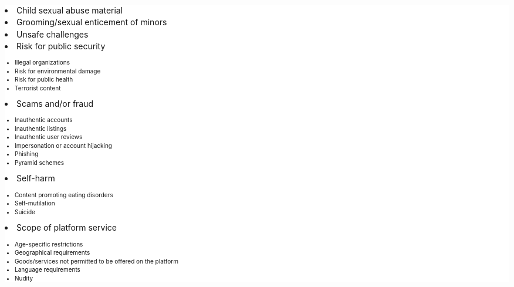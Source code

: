 <li>Child sexual abuse material</li>

<li>Grooming/sexual enticement of minors</li>

<li>Unsafe challenges</li>
</ul>


<li>Risk for public security</li>
<ul style="font-size:10px">

<li>Illegal organizations</li>

<li>Risk for environmental damage</li>

<li>Risk for public health</li>

<li>Terrorist content</li>
</ul>


<li>Scams and/or fraud</li>
<ul style="font-size:10px">

<li>Inauthentic accounts</li>

<li>Inauthentic listings</li>

<li>Inauthentic user reviews</li>

<li>Impersonation or account hijacking</li>

<li>Phishing</li>

<li>Pyramid schemes</li>
</ul>


<li>Self-harm</li>
<ul style="font-size:10px">

<li>Content promoting eating disorders</li>

<li>Self-mutilation</li>

<li>Suicide</li>
</ul>


<li>Scope of platform service</li>
<ul style="font-size:10px">


<li>Age-specific restrictions</li>

<li>Geographical requirements</li>

<li>Goods/services not permitted to be offered on the platform</li>

<li>Language requirements</li>

<li>Nudity</li>
</ul>

